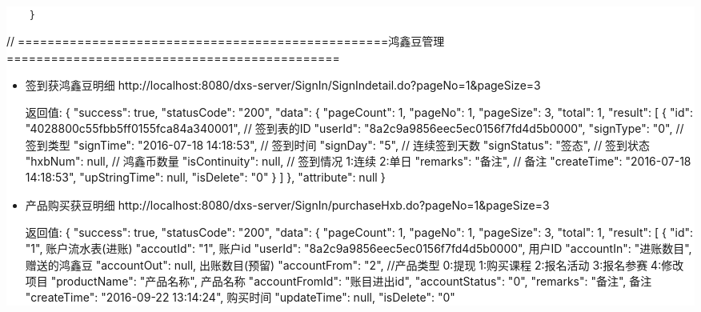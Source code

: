         }



// ==================================================鸿鑫豆管理=============================================

- 签到获鸿鑫豆明细
http://localhost:8080/dxs-server/SignIn/SignIndetail.do?pageNo=1&pageSize=3

    返回值:
        {
            "success": true,
            "statusCode": "200",
            "data": {
                "pageCount": 1,
                "pageNo": 1,
                "pageSize": 3,
                "total": 1,
                "result": [
                    {
                        "id": "4028800c55fbb5ff0155fca84a340001",       // 签到表的ID
                        "userId": "8a2c9a9856eec5ec0156f7fd4d5b0000",
                        "signType": "0",                                // 签到类型
                        "signTime": "2016-07-18 14:18:53",              // 签到时间
                        "signDay": "5",                                 // 连续签到天数
                        "signStatus": "签态",                            // 签到状态
                        "hxbNum": null,                                 // 鸿鑫币数量
                        "isContinuity": null,                           // 签到情况     1:连续    2:单日
                        "remarks": "备注",                               // 备注
                        "createTime": "2016-07-18 14:18:53",
                        "upStringTime": null,
                        "isDelete": "0"
                    }
                ]
            },
            "attribute": null
        }



- 产品购买获豆明细
http://localhost:8080/dxs-server/SignIn/purchaseHxb.do?pageNo=1&pageSize=3

    返回值:
        {
            "success": true,
            "statusCode": "200",
            "data": {
                "pageCount": 1,
                "pageNo": 1,
                "pageSize": 3,
                "total": 1,
                "result": [
                    {
                        "id": "1",          账户流水表(进账)
                        "accoutId": "1",    账户id
                        "userId": "8a2c9a9856eec5ec0156f7fd4d5b0000",        用户ID
                        "accountIn": "进账数目",                              赠送的鸿鑫豆
                        "accountOut": null,                                  出账数目(预留)
                        "accountFrom": "2",     //产品类型  0:提现 1:购买课程 2:报名活动 3:报名参赛 4:修改项目
                        "productName": "产品名称",                            产品名称
                        "accountFromId": "账目进出id",
                        "accountStatus": "0",
                        "remarks": "备注",                                   备注
                        "createTime": "2016-09-22 13:14:24",                购买时间
                        "updateTime": null,
                        "isDelete": "0"